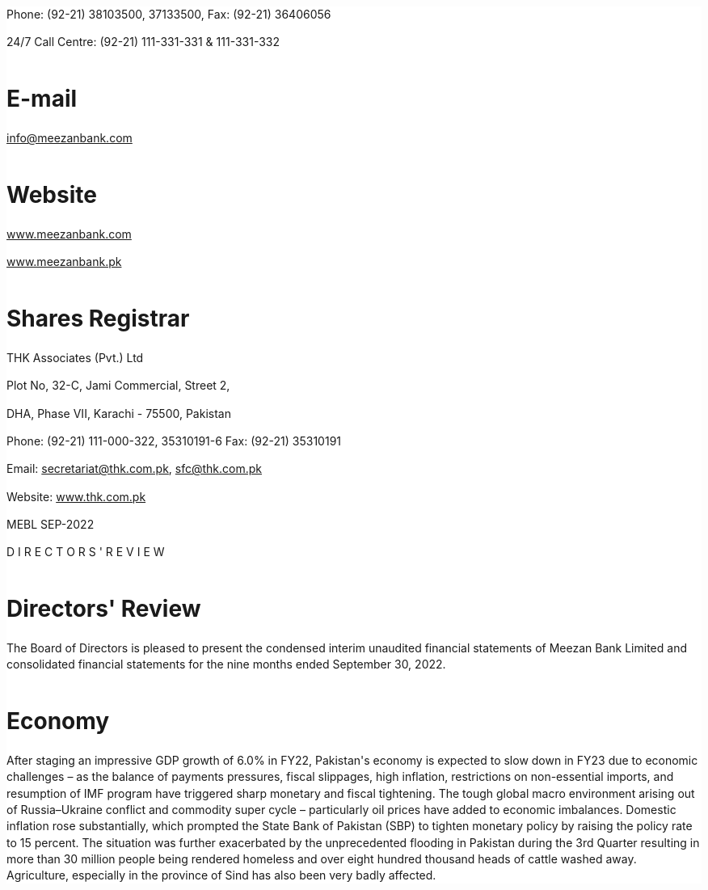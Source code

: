 Phone: (92-21) 38103500, 37133500, Fax: (92-21) 36406056

24/7 Call Centre: (92-21) 111-331-331 & 111-331-332

# E-mail

info@meezanbank.com

# Website

www.meezanbank.com

www.meezanbank.pk

# Shares Registrar

THK Associates (Pvt.) Ltd

Plot No, 32-C, Jami Commercial, Street 2,

DHA, Phase VII, Karachi - 75500, Pakistan

Phone: (92-21) 111-000-322, 35310191-6 Fax: (92-21) 35310191

Email: secretariat@thk.com.pk, sfc@thk.com.pk

Website: www.thk.com.pk


MEBL SEP-2022



D I R E C T O R S ' R E V I E W

# Directors' Review

The Board of Directors is pleased to present the condensed interim unaudited financial statements of Meezan Bank Limited and consolidated financial statements for the nine months ended September 30, 2022.

# Economy

After staging an impressive GDP growth of 6.0% in FY22, Pakistan's economy is expected to slow down in FY23 due to economic challenges – as the balance of payments pressures, fiscal slippages, high inflation, restrictions on non-essential imports, and resumption of IMF program have triggered sharp monetary and fiscal tightening. The tough global macro environment arising out of Russia–Ukraine conflict and commodity super cycle – particularly oil prices have added to economic imbalances. Domestic inflation rose substantially, which prompted the State Bank of Pakistan (SBP) to tighten monetary policy by raising the policy rate to 15 percent. The situation was further exacerbated by the unprecedented flooding in Pakistan during the 3rd Quarter resulting in more than 30 million people being rendered homeless and over eight hundred thousand heads of cattle washed away. Agriculture, especially in the province of Sind has also been very badly affected.
